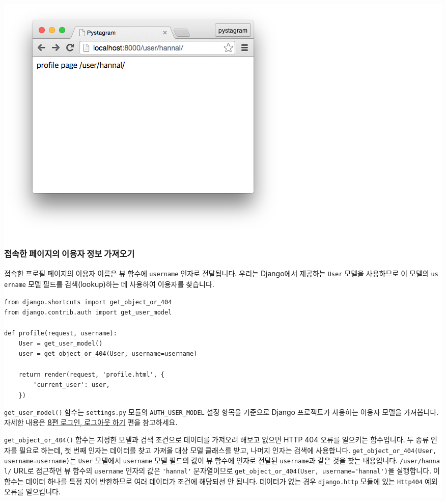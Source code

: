 ![](/assets/uploads/2015/10/10-profile_page_01.png)

### 접속한 페이지의 이용자 정보 가져오기

접속한 프로필 페이지의 이용자 이름은 뷰 함수에 `username` 인자로 전달됩니다. 우리는 Django에서 제공하는 `User` 모델을 사용하므로 이 모델의 `username` 모델 필드를 검색(lookup)하는 데 사용하여 이용자를 찾습니다.

```
from django.shortcuts import get_object_or_404
from django.contrib.auth import get_user_model

def profile(request, username):
    User = get_user_model()
    user = get_object_or_404(User, username=username)

    return render(request, 'profile.html', {
        'current_user': user,
    })
```

`get_user_model()` 함수는 `settings.py` 모듈의 `AUTH_USER_MODEL` 설정 항목을 기준으로 Django 프로젝트가 사용하는 이용자 모델을 가져옵니다. 자세한 내용은 [8편 로그인, 로그아웃 하기](http://blog.hannal.com/2015/06/start_with_django_webframework_08/) 편을 참고하세요.

`get_object_or_404()` 함수는 지정한 모델과 검색 조건으로 데이터를 가져오려 해보고 없으면 HTTP 404 오류를 일으키는 함수입니다. 두 종류 인자를 필요로 하는데, 첫 번째 인자는 데이터를 찾고 가져올 대상 모델 클래스를 받고, 나머지 인자는 검색에 사용합니다. `get_object_or_404(User, username=username)`는 `User` 모델에서 `username` 모델 필드의 값이 뷰 함수에 인자로 전달된 `username`과 같은 것을 찾는 내용입니다. `/user/hannal/` URL로 접근하면 뷰 함수의 `username` 인자의 값은 `'hannal'` 문자열이므로 `get_object_or_404(User, username='hannal')`을 실행합니다. 이 함수는 데이터 하나를 특정 지어 반한하므로 여러 데이터가 조건에 해당되선 안 됩니다. 데이터가 없는 경우 `django.http` 모듈에 있는 `Http404` 예외 오류를 일으킵니다.

